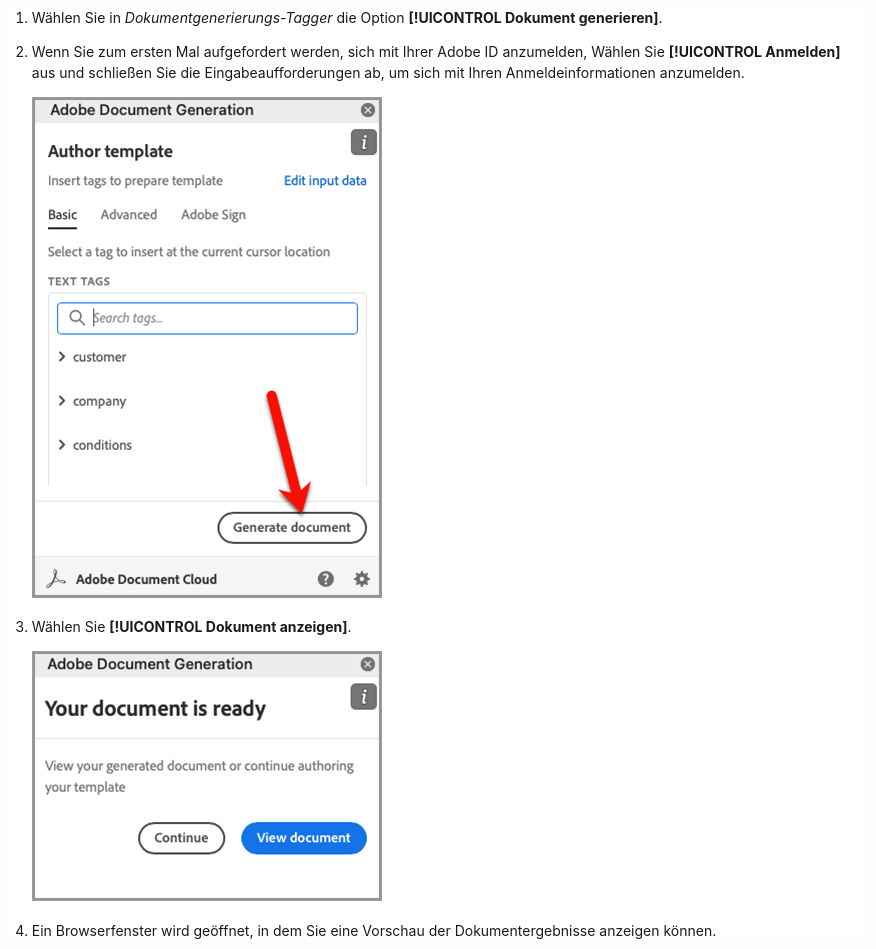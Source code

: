 1. Wählen Sie in *Dokumentgenerierungs-Tagger* die Option **[!UICONTROL Dokument generieren]**.
1. Wenn Sie zum ersten Mal aufgefordert werden, sich mit Ihrer Adobe ID anzumelden, Wählen Sie **[!UICONTROL Anmelden]** aus und schließen Sie die Eingabeaufforderungen ab, um sich mit Ihren Anmeldeinformationen anzumelden.

   ![Screenshot der Auswahl der Schaltfläche &quot;Dokument generieren&quot;](assets/automatelegal_10.png)

1. Wählen Sie **[!UICONTROL Dokument anzeigen]**.

   ![Screenshot der Schaltfläche &quot;Dokument anzeigen&quot;](assets/automatelegal_11.png)

1. Ein Browserfenster wird geöffnet, in dem Sie eine Vorschau der Dokumentergebnisse anzeigen können.
